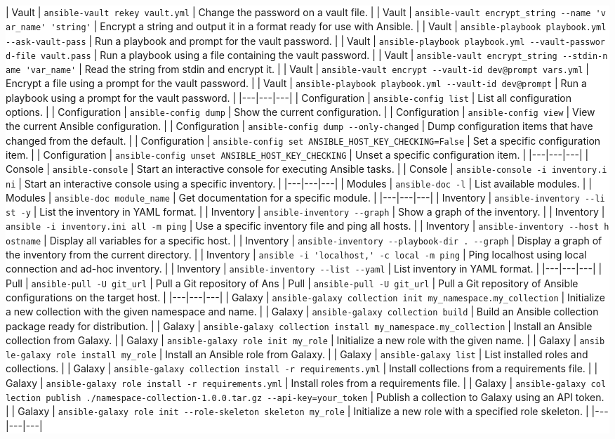 | Vault | `ansible-vault rekey vault.yml` | Change the password on a vault file. |
| Vault | `ansible-vault encrypt_string --name 'var_name' 'string'` | Encrypt a string and output it in a format ready for use with Ansible. |
| Vault | `ansible-playbook playbook.yml --ask-vault-pass` | Run a playbook and prompt for the vault password. |
| Vault | `ansible-playbook playbook.yml --vault-password-file vault.pass` | Run a playbook using a file containing the vault password. |
| Vault | `ansible-vault encrypt_string --stdin-name 'var_name'` | Read the string from stdin and encrypt it. |
| Vault | `ansible-vault encrypt --vault-id dev@prompt vars.yml` | Encrypt a file using a prompt for the vault password. |
| Vault | `ansible-playbook playbook.yml --vault-id dev@prompt` | Run a playbook using a prompt for the vault password. |
|---|---|---|
| Configuration | `ansible-config list` | List all configuration options. |
| Configuration | `ansible-config dump` | Show the current configuration. |
| Configuration | `ansible-config view` | View the current Ansible configuration. |
| Configuration | `ansible-config dump --only-changed` | Dump configuration items that have changed from the default. |
| Configuration | `ansible-config set ANSIBLE_HOST_KEY_CHECKING=False` | Set a specific configuration item. |
| Configuration | `ansible-config unset ANSIBLE_HOST_KEY_CHECKING` | Unset a specific configuration item. |
|---|---|---|
| Console | `ansible-console` | Start an interactive console for executing Ansible tasks. |
| Console | `ansible-console -i inventory.ini` | Start an interactive console using a specific inventory. |
|---|---|---|
| Modules | `ansible-doc -l` | List available modules. |
| Modules | `ansible-doc module_name` | Get documentation for a specific module. |
|---|---|---|
| Inventory | `ansible-inventory --list -y` | List the inventory in YAML format. |
| Inventory | `ansible-inventory --graph` | Show a graph of the inventory. |
| Inventory | `ansible -i inventory.ini all -m ping` | Use a specific inventory file and ping all hosts. |
| Inventory | `ansible-inventory --host hostname` | Display all variables for a specific host. |
| Inventory | `ansible-inventory --playbook-dir . --graph` | Display a graph of the inventory from the current directory. |
| Inventory | `ansible -i 'localhost,' -c local -m ping` | Ping localhost using local connection and ad-hoc inventory. |
| Inventory | `ansible-inventory --list --yaml` | List inventory in YAML format. |
|---|---|---|
| Pull | `ansible-pull -U git_url` | Pull a Git repository of Ans
| Pull | `ansible-pull -U git_url` | Pull a Git repository of Ansible configurations on the target host. |
|---|---|---|
| Galaxy | `ansible-galaxy collection init my_namespace.my_collection` | Initialize a new collection with the given namespace and name. |
| Galaxy | `ansible-galaxy collection build` | Build an Ansible collection package ready for distribution. |
| Galaxy | `ansible-galaxy collection install my_namespace.my_collection` | Install an Ansible collection from Galaxy. |
| Galaxy | `ansible-galaxy role init my_role` | Initialize a new role with the given name. |
| Galaxy | `ansible-galaxy role install my_role` | Install an Ansible role from Galaxy. |
| Galaxy | `ansible-galaxy list` | List installed roles and collections. |
| Galaxy | `ansible-galaxy collection install -r requirements.yml` | Install collections from a requirements file. |
| Galaxy | `ansible-galaxy role install -r requirements.yml` | Install roles from a requirements file. |
| Galaxy | `ansible-galaxy collection publish ./namespace-collection-1.0.0.tar.gz --api-key=your_token` | Publish a collection to Galaxy using an API token. |
| Galaxy | `ansible-galaxy role init --role-skeleton skeleton my_role` | Initialize a new role with a specified role skeleton. |
|---|---|---|